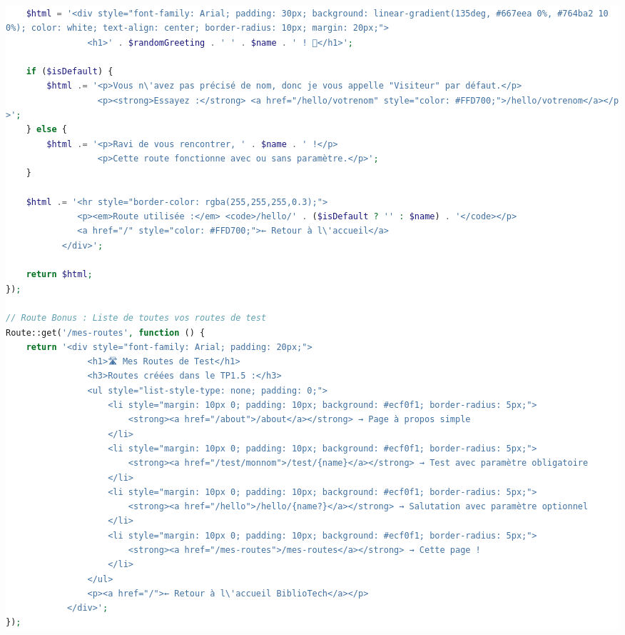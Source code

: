 ```php
    $html = '<div style="font-family: Arial; padding: 30px; background: linear-gradient(135deg, #667eea 0%, #764ba2 100%); color: white; text-align: center; border-radius: 10px; margin: 20px;">
                <h1>' . $randomGreeting . ' ' . $name . ' ! 🎉</h1>';
    
    if ($isDefault) {
        $html .= '<p>Vous n\'avez pas précisé de nom, donc je vous appelle "Visiteur" par défaut.</p>
                  <p><strong>Essayez :</strong> <a href="/hello/votrenom" style="color: #FFD700;">/hello/votrenom</a></p>';
    } else {
        $html .= '<p>Ravi de vous rencontrer, ' . $name . ' !</p>
                  <p>Cette route fonctionne avec ou sans paramètre.</p>';
    }
    
    $html .= '<hr style="border-color: rgba(255,255,255,0.3);">
              <p><em>Route utilisée :</em> <code>/hello/' . ($isDefault ? '' : $name) . '</code></p>
              <a href="/" style="color: #FFD700;">← Retour à l\'accueil</a>
           </div>';
    
    return $html;
});

// Route Bonus : Liste de toutes vos routes de test
Route::get('/mes-routes', function () {
    return '<div style="font-family: Arial; padding: 20px;">
                <h1>🛣️ Mes Routes de Test</h1>
                <h3>Routes créées dans le TP1.5 :</h3>
                <ul style="list-style-type: none; padding: 0;">
                    <li style="margin: 10px 0; padding: 10px; background: #ecf0f1; border-radius: 5px;">
                        <strong><a href="/about">/about</a></strong> → Page à propos simple
                    </li>
                    <li style="margin: 10px 0; padding: 10px; background: #ecf0f1; border-radius: 5px;">
                        <strong><a href="/test/monnom">/test/{name}</a></strong> → Test avec paramètre obligatoire
                    </li>
                    <li style="margin: 10px 0; padding: 10px; background: #ecf0f1; border-radius: 5px;">
                        <strong><a href="/hello">/hello/{name?}</a></strong> → Salutation avec paramètre optionnel
                    </li>
                    <li style="margin: 10px 0; padding: 10px; background: #ecf0f1; border-radius: 5px;">
                        <strong><a href="/mes-routes">/mes-routes</a></strong> → Cette page !
                    </li>
                </ul>
                <p><a href="/">← Retour à l\'accueil BiblioTech</a></p>
            </div>';
});
```
